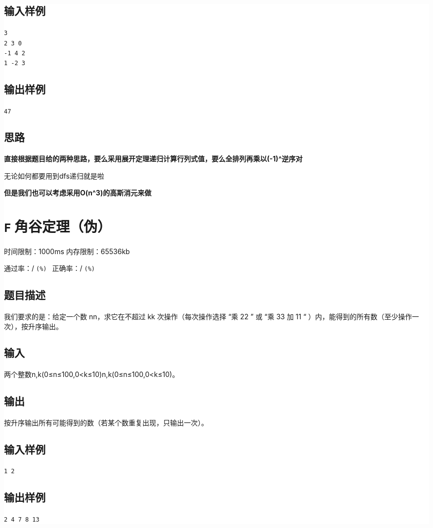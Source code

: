 ## 输入样例

```
3
2 3 0
-1 4 2
1 -2 3
```

## 输出样例

```
47
```

## 思路

**直接根据题目给的两种思路，要么采用展开定理递归计算行列式值，要么全排列再乘以(-1)^逆序对**

无论如何都要用到dfs递归就是啦

**但是我们也可以考虑采用O(n^3)的高斯消元来做**

# `F` 角谷定理（伪）

时间限制：1000ms  内存限制：65536kb

通过率：/ `(%) `  正确率：/ `(%)`

## 题目描述

我们要求的是：给定一个数 nn，求它在不超过 kk 次操作（每次操作选择 “乘 22 ” 或 “乘 33 加 11 “ ）内，能得到的所有数（至少操作一次），按升序输出。

## 输入

两个整数n,k(0≤n≤100,0<k≤10)n,k(0≤n≤100,0<k≤10)。

## 输出

按升序输出所有可能得到的数（若某个数重复出现，只输出一次）。

## 输入样例

```
1 2
```

## 输出样例

```
2 4 7 8 13
```
